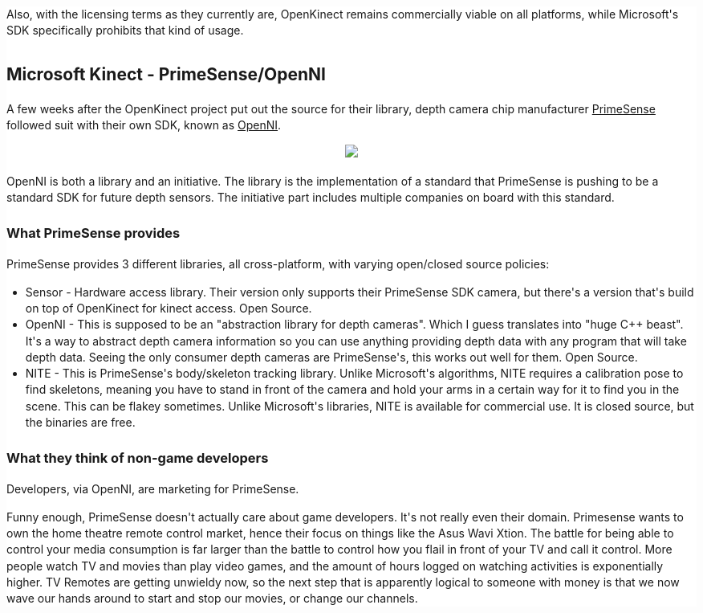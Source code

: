 Also, with the licensing terms as they currently are, OpenKinect
remains commercially viable on all platforms, while Microsoft's SDK
specifically prohibits that kind of usage.

## Microsoft Kinect - PrimeSense/OpenNI ##

A few weeks after the OpenKinect project put out the source for their
library, depth camera chip manufacturer [PrimeSense][13] followed suit
with their own SDK, known as [OpenNI][14].

<CENTER><IMG SRC='http://images.nonpolynomial.com/nonpolynomial.com/blog/2011-06-16-console-controls-usage-and-the-kinect-sdk/kinect-openni.png' /></CENTER>

OpenNI is both a library and an initiative. The library is the
implementation of a standard that PrimeSense is pushing to be a
standard SDK for future depth sensors. The initiative part includes
multiple companies on board with this standard.

### What PrimeSense provides ###

PrimeSense provides 3 different libraries, all cross-platform, with
varying open/closed source policies:

* Sensor - Hardware access library. Their version only supports their
  PrimeSense SDK camera, but there's a version that's build on top of
  OpenKinect for kinect access. Open Source.
* OpenNI - This is supposed to be an "abstraction library for depth
  cameras". Which I guess translates into "huge C++ beast". It's a
  way to abstract depth camera information so you can use anything
  providing depth data with any program that will take depth
  data. Seeing the only consumer depth cameras are PrimeSense's, this
  works out well for them. Open Source.
* NITE - This is PrimeSense's body/skeleton tracking library. Unlike
  Microsoft's algorithms, NITE requires a calibration pose to find
  skeletons, meaning you have to stand in front of the camera and hold
  your arms in a certain way for it to find you in the scene. This can
  be flakey sometimes. Unlike Microsoft's libraries, NITE is available
  for commercial use. It is closed source, but the binaries are free.

### What they think of non-game developers ###

Developers, via OpenNI, are marketing for PrimeSense.

Funny enough, PrimeSense doesn't actually care about game
developers. It's not really even their domain. Primesense wants to own
the home theatre remote control market, hence their focus on things
like the Asus Wavi Xtion. The battle for being able to control your
media consumption is far larger than the battle to control how you
flail in front of your TV and call it control. More people watch TV
and movies than play video games, and the amount of hours logged on
watching activities is exponentially higher. TV Remotes are getting
unwieldy now, so the next step that is apparently logical to someone
with money is that we now wave our hands around to start and stop our
movies, or change our channels.


[1]: http://research.microsoft.com/en-us/um/redmond/projects/kinectsdk/default.aspx
[2]: http://research.microsoft.com/en-us/um/redmond/projects/kinectsdk/faq.aspx
[3]: http://wiibrew.org/wiki/Wiimote
[4]: http://johnnylee.net/projects/wii/
[5]: http://www.colorsaregood.de/index.php?cont=4&inhalt=oioo
[6]: http://us.playstation.com/ps3/playstation-move/move-me/
[7]: http://code.google.com/p/moveonpc/
[8]: http://fora.tv/2011/05/21/Kyle_Machulis_OpenKinect
[9]: http://lividinstruments.com/
[10]: http://www.codeplex.com
[11]: http://www.openkinect.org
[12]: http://www.adafruit.com/blog/2010/11/10/we-have-a-winner-open-kinect-drivers-released-winner-will-use-3k-for-more-hacking-plus-an-additional-2k-goes-to-the-eff/
[13]: http://www.primesense.com
[14]: http://www.openni.org
[15]: http://www.meetup.com/3DVision/
[16]: http://openkinect.org/wiki/IRC
[17]: http://research.microsoft.com/en-us/um/redmond/projects/kinectsdk/
[18]: http://nui.joshland.org/